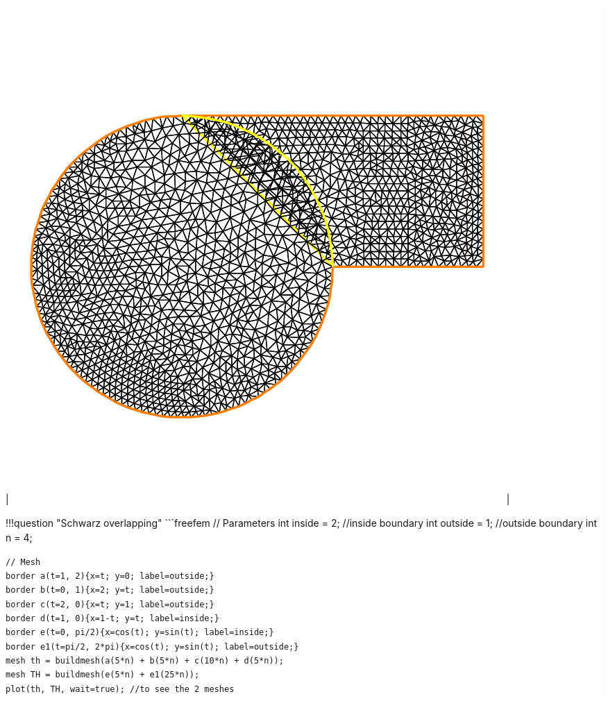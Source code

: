 |![Schwarz1](images/DomainDecomposition_Schwarz1.png)|

!!!question "Schwarz overlapping"
	```freefem
	// Parameters
	int inside = 2; //inside boundary
	int outside = 1; //outside boundary
	int n = 4;

	// Mesh
	border a(t=1, 2){x=t; y=0; label=outside;}
	border b(t=0, 1){x=2; y=t; label=outside;}
	border c(t=2, 0){x=t; y=1; label=outside;}
	border d(t=1, 0){x=1-t; y=t; label=inside;}
	border e(t=0, pi/2){x=cos(t); y=sin(t); label=inside;}
	border e1(t=pi/2, 2*pi){x=cos(t); y=sin(t); label=outside;}
	mesh th = buildmesh(a(5*n) + b(5*n) + c(10*n) + d(5*n));
	mesh TH = buildmesh(e(5*n) + e1(25*n));
	plot(th, TH, wait=true); //to see the 2 meshes

